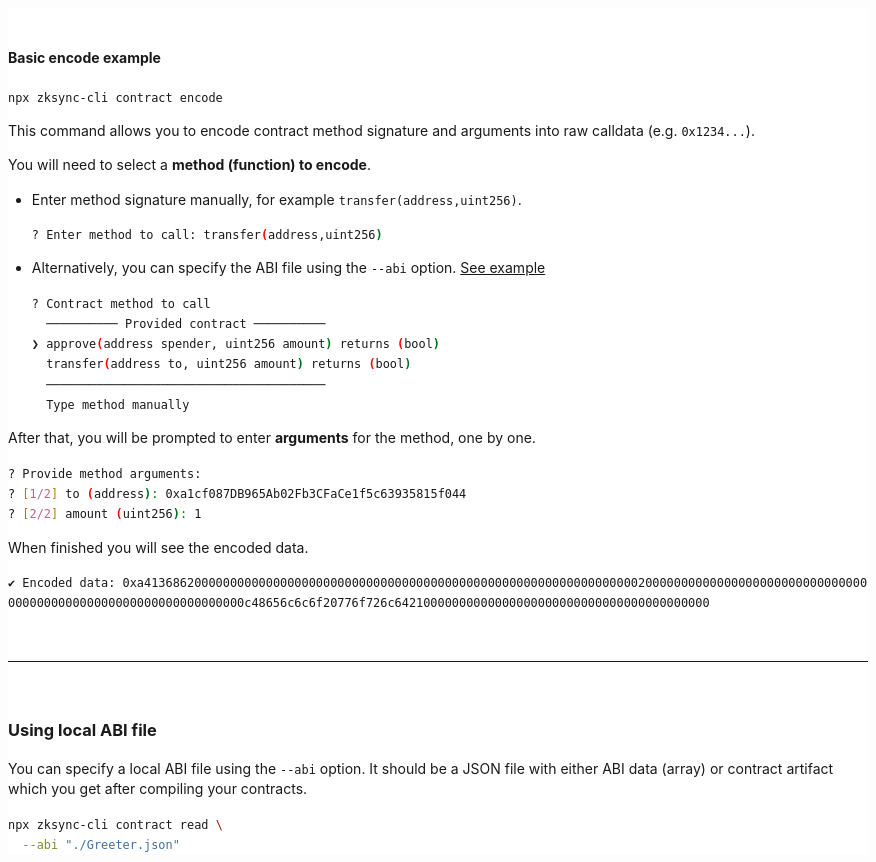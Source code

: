 <br />

#### Basic encode example

```bash
npx zksync-cli contract encode
```

This command allows you to encode contract method signature and arguments into raw calldata (e.g. `0x1234...`).

You will need to select a **method (function) to encode**.

* Enter method signature manually, for example `transfer(address,uint256)`.

  ```bash
  ? Enter method to call: transfer(address,uint256)
  ```

* Alternatively, you can specify the ABI file using the `--abi` option. [See example](#using-local-abi-file)

  ```bash
  ? Contract method to call
    ────────── Provided contract ──────────
  ❯ approve(address spender, uint256 amount) returns (bool)
    transfer(address to, uint256 amount) returns (bool)
    ───────────────────────────────────────
    Type method manually
  ```

After that, you will be prompted to enter **arguments** for the method, one by one.

```bash
? Provide method arguments:
? [1/2] to (address): 0xa1cf087DB965Ab02Fb3CFaCe1f5c63935815f044
? [2/2] amount (uint256): 1
```

When finished you will see the encoded data.

```bash
✔ Encoded data: 0xa41368620000000000000000000000000000000000000000000000000000000000000020000000000000000000000000000000000000000000000000000000000000000c48656c6c6f20776f726c64210000000000000000000000000000000000000000
```

<br />

---

<br />

### Using local ABI file

You can specify a local ABI file using the `--abi` option. It should be a JSON file with either ABI data (array) or contract
artifact which you get after compiling your contracts.

```bash
npx zksync-cli contract read \
  --abi "./Greeter.json"
```
